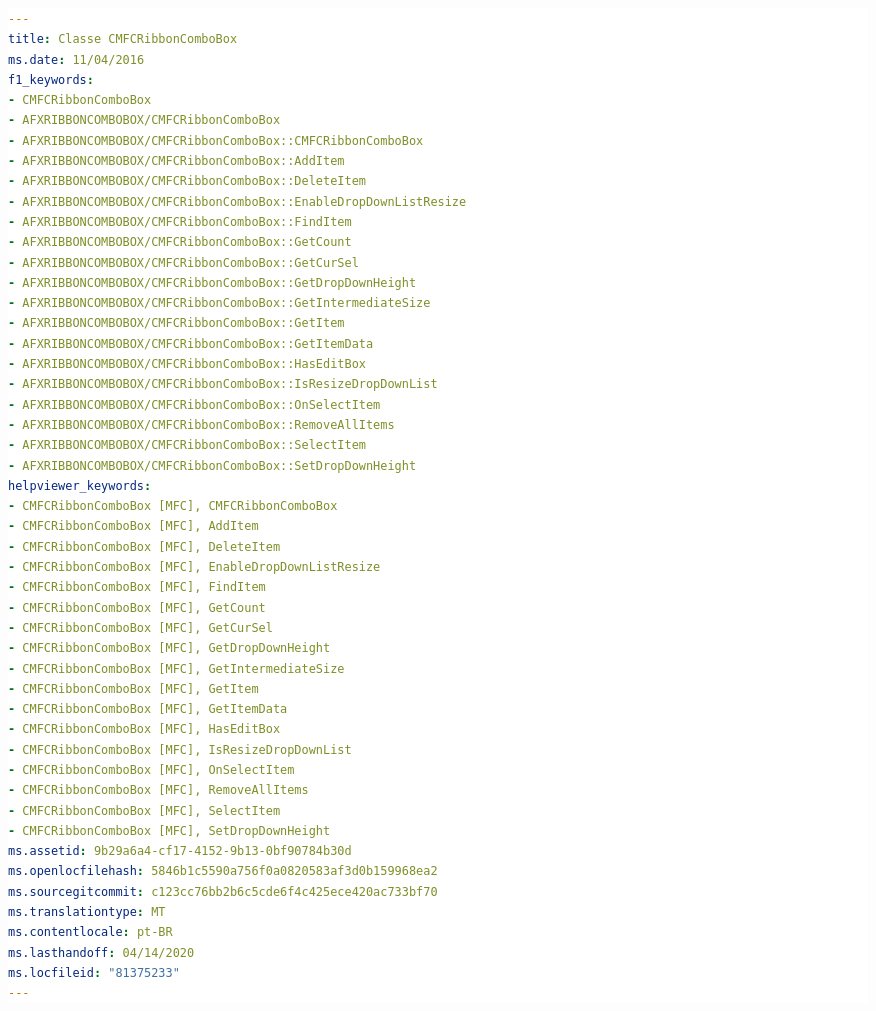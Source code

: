 ```yaml
---
title: Classe CMFCRibbonComboBox
ms.date: 11/04/2016
f1_keywords:
- CMFCRibbonComboBox
- AFXRIBBONCOMBOBOX/CMFCRibbonComboBox
- AFXRIBBONCOMBOBOX/CMFCRibbonComboBox::CMFCRibbonComboBox
- AFXRIBBONCOMBOBOX/CMFCRibbonComboBox::AddItem
- AFXRIBBONCOMBOBOX/CMFCRibbonComboBox::DeleteItem
- AFXRIBBONCOMBOBOX/CMFCRibbonComboBox::EnableDropDownListResize
- AFXRIBBONCOMBOBOX/CMFCRibbonComboBox::FindItem
- AFXRIBBONCOMBOBOX/CMFCRibbonComboBox::GetCount
- AFXRIBBONCOMBOBOX/CMFCRibbonComboBox::GetCurSel
- AFXRIBBONCOMBOBOX/CMFCRibbonComboBox::GetDropDownHeight
- AFXRIBBONCOMBOBOX/CMFCRibbonComboBox::GetIntermediateSize
- AFXRIBBONCOMBOBOX/CMFCRibbonComboBox::GetItem
- AFXRIBBONCOMBOBOX/CMFCRibbonComboBox::GetItemData
- AFXRIBBONCOMBOBOX/CMFCRibbonComboBox::HasEditBox
- AFXRIBBONCOMBOBOX/CMFCRibbonComboBox::IsResizeDropDownList
- AFXRIBBONCOMBOBOX/CMFCRibbonComboBox::OnSelectItem
- AFXRIBBONCOMBOBOX/CMFCRibbonComboBox::RemoveAllItems
- AFXRIBBONCOMBOBOX/CMFCRibbonComboBox::SelectItem
- AFXRIBBONCOMBOBOX/CMFCRibbonComboBox::SetDropDownHeight
helpviewer_keywords:
- CMFCRibbonComboBox [MFC], CMFCRibbonComboBox
- CMFCRibbonComboBox [MFC], AddItem
- CMFCRibbonComboBox [MFC], DeleteItem
- CMFCRibbonComboBox [MFC], EnableDropDownListResize
- CMFCRibbonComboBox [MFC], FindItem
- CMFCRibbonComboBox [MFC], GetCount
- CMFCRibbonComboBox [MFC], GetCurSel
- CMFCRibbonComboBox [MFC], GetDropDownHeight
- CMFCRibbonComboBox [MFC], GetIntermediateSize
- CMFCRibbonComboBox [MFC], GetItem
- CMFCRibbonComboBox [MFC], GetItemData
- CMFCRibbonComboBox [MFC], HasEditBox
- CMFCRibbonComboBox [MFC], IsResizeDropDownList
- CMFCRibbonComboBox [MFC], OnSelectItem
- CMFCRibbonComboBox [MFC], RemoveAllItems
- CMFCRibbonComboBox [MFC], SelectItem
- CMFCRibbonComboBox [MFC], SetDropDownHeight
ms.assetid: 9b29a6a4-cf17-4152-9b13-0bf90784b30d
ms.openlocfilehash: 5846b1c5590a756f0a0820583af3d0b159968ea2
ms.sourcegitcommit: c123cc76bb2b6c5cde6f4c425ece420ac733bf70
ms.translationtype: MT
ms.contentlocale: pt-BR
ms.lasthandoff: 04/14/2020
ms.locfileid: "81375233"
---
```
